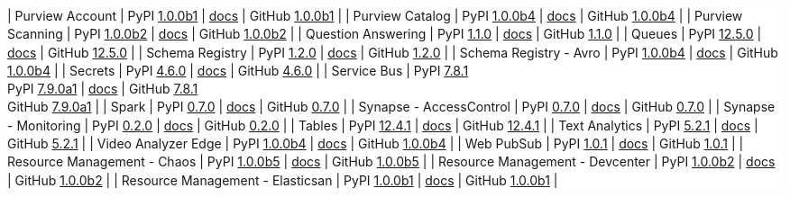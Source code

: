 | Purview Account | PyPI [1.0.0b1](https://pypi.org/project/azure-purview-account/1.0.0b1) | [docs](/python/api/overview/azure/purview-account-readme) | GitHub [1.0.0b1](https://github.com/Azure/azure-sdk-for-python/tree/azure-purview-account_1.0.0b1/sdk/purview/azure-purview-account/) |
| Purview Catalog | PyPI [1.0.0b4](https://pypi.org/project/azure-purview-catalog/1.0.0b4) | [docs](/python/api/overview/azure/purview-catalog-readme) | GitHub [1.0.0b4](https://github.com/Azure/azure-sdk-for-python/tree/azure-purview-catalog_1.0.0b4/sdk/purview/azure-purview-catalog/) |
| Purview Scanning | PyPI [1.0.0b2](https://pypi.org/project/azure-purview-scanning/1.0.0b2) | [docs](/python/api/overview/azure/purview-scanning-readme) | GitHub [1.0.0b2](https://github.com/Azure/azure-sdk-for-python/tree/azure-purview-scanning_1.0.0b2/sdk/purview/azure-purview-scanning/) |
| Question Answering | PyPI [1.1.0](https://pypi.org/project/azure-ai-language-questionanswering/1.1.0) | [docs](/python/api/overview/azure/ai-language-questionanswering-readme) | GitHub [1.1.0](https://github.com/Azure/azure-sdk-for-python/tree/azure-ai-language-questionanswering_1.1.0/sdk/cognitivelanguage/azure-ai-language-questionanswering/) |
| Queues | PyPI [12.5.0](https://pypi.org/project/azure-storage-queue/12.5.0) | [docs](/python/api/overview/azure/storage-queue-readme) | GitHub [12.5.0](https://github.com/Azure/azure-sdk-for-python/tree/azure-storage-queue_12.5.0/sdk/storage/azure-storage-queue/) |
| Schema Registry | PyPI [1.2.0](https://pypi.org/project/azure-schemaregistry/1.2.0) | [docs](/python/api/overview/azure/schemaregistry-readme) | GitHub [1.2.0](https://github.com/Azure/azure-sdk-for-python/tree/azure-schemaregistry_1.2.0/sdk/schemaregistry/azure-schemaregistry/) |
| Schema Registry - Avro | PyPI [1.0.0b4](https://pypi.org/project/azure-schemaregistry-avroserializer/1.0.0b4) | [docs](/python/api/overview/azure/schemaregistry-avroserializer-readme) | GitHub [1.0.0b4](https://github.com/Azure/azure-sdk-for-python/tree/azure-schemaregistry-avroserializer_1.0.0b4/sdk/schemaregistry/azure-schemaregistry-avroserializer/) |
| Secrets | PyPI [4.6.0](https://pypi.org/project/azure-keyvault-secrets/4.6.0) | [docs](/python/api/overview/azure/keyvault-secrets-readme) | GitHub [4.6.0](https://github.com/Azure/azure-sdk-for-python/tree/azure-keyvault-secrets_4.6.0/sdk/keyvault/azure-keyvault-secrets/) |
| Service Bus | PyPI [7.8.1](https://pypi.org/project/azure-servicebus/7.8.1)<br>PyPI [7.9.0a1](https://pypi.org/project/azure-servicebus/7.9.0a1) | [docs](/python/api/overview/azure/servicebus-readme) | GitHub [7.8.1](https://github.com/Azure/azure-sdk-for-python/tree/azure-servicebus_7.8.1/sdk/servicebus/azure-servicebus/)<br>GitHub [7.9.0a1](https://github.com/Azure/azure-sdk-for-python/tree/azure-servicebus_7.9.0a1/sdk/servicebus/azure-servicebus/) |
| Spark | PyPI [0.7.0](https://pypi.org/project/azure-synapse-spark/0.7.0) | [docs](/python/api/overview/azure/synapse-spark-readme) | GitHub [0.7.0](https://github.com/Azure/azure-sdk-for-python/tree/azure-synapse-spark_0.7.0/sdk/synapse/azure-synapse-spark/) |
| Synapse - AccessControl | PyPI [0.7.0](https://pypi.org/project/azure-synapse-accesscontrol/0.7.0) | [docs](/python/api/overview/azure/synapse-accesscontrol-readme) | GitHub [0.7.0](https://github.com/Azure/azure-sdk-for-python/tree/azure-synapse-accesscontrol_0.7.0/sdk/synapse/azure-synapse-accesscontrol/) |
| Synapse - Monitoring | PyPI [0.2.0](https://pypi.org/project/azure-synapse-monitoring/0.2.0) | [docs](/python/api/overview/azure/synapse-monitoring-readme) | GitHub [0.2.0](https://github.com/Azure/azure-sdk-for-python/tree/azure-synapse-monitoring_0.2.0/sdk/synapse/azure-synapse-monitoring/) |
| Tables | PyPI [12.4.1](https://pypi.org/project/azure-data-tables/12.4.1) | [docs](/python/api/overview/azure/data-tables-readme) | GitHub [12.4.1](https://github.com/Azure/azure-sdk-for-python/tree/azure-data-tables_12.4.1/sdk/tables/azure-data-tables/) |
| Text Analytics | PyPI [5.2.1](https://pypi.org/project/azure-ai-textanalytics/5.2.1) | [docs](/python/api/overview/azure/ai-textanalytics-readme) | GitHub [5.2.1](https://github.com/Azure/azure-sdk-for-python/tree/azure-ai-textanalytics_5.2.1/sdk/textanalytics/azure-ai-textanalytics/) |
| Video Analyzer Edge | PyPI [1.0.0b4](https://pypi.org/project/azure-media-videoanalyzer-edge/1.0.0b4) | [docs](/python/api/overview/azure/media-videoanalyzer-edge-readme) | GitHub [1.0.0b4](https://github.com/Azure/azure-sdk-for-python/tree/azure-media-videoanalyzer-edge_1.0.0b4/sdk/videoanalyzer/azure-media-videoanalyzer-edge/) |
| Web PubSub | PyPI [1.0.1](https://pypi.org/project/azure-messaging-webpubsubservice/1.0.1) | [docs](/python/api/overview/azure/messaging-webpubsubservice-readme) | GitHub [1.0.1](https://github.com/Azure/azure-sdk-for-python/tree/azure-messaging-webpubsubservice_1.0.1/sdk/webpubsub/azure-messaging-webpubsubservice/) |
| Resource Management -  Chaos | PyPI [1.0.0b5](https://pypi.org/project/azure-mgmt-chaos/1.0.0b5) | [docs](/python/api/overview/azure/mgmt-chaos-readme) | GitHub [1.0.0b5](https://github.com/Azure/azure-sdk-for-python/tree/azure-mgmt-chaos_1.0.0b5/sdk/chaos/azure-mgmt-chaos/) |
| Resource Management -  Devcenter | PyPI [1.0.0b2](https://pypi.org/project/azure-mgmt-devcenter/1.0.0b2) | [docs](/python/api/overview/azure/mgmt-devcenter-readme) | GitHub [1.0.0b2](https://github.com/Azure/azure-sdk-for-python/tree/azure-mgmt-devcenter_1.0.0b2/sdk/devcenter/azure-mgmt-devcenter/) |
| Resource Management -  Elasticsan | PyPI [1.0.0b1](https://pypi.org/project/azure-mgmt-elasticsan/1.0.0b1) | [docs](/python/api/overview/azure/mgmt-elasticsan-readme) | GitHub [1.0.0b1](https://github.com/Azure/azure-sdk-for-python/tree/azure-mgmt-elasticsan_1.0.0b1/sdk/elasticsan/azure-mgmt-elasticsan/) |